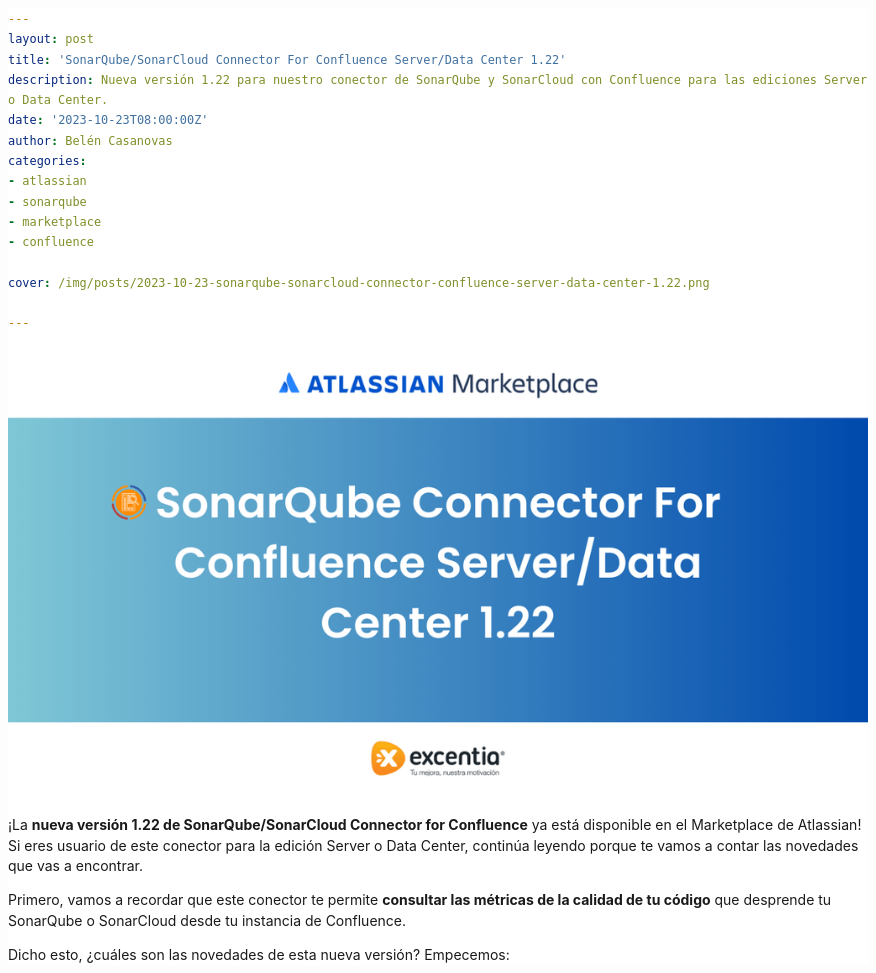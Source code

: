 ```yaml
---
layout: post
title: 'SonarQube/SonarCloud Connector For Confluence Server/Data Center 1.22'
description: Nueva versión 1.22 para nuestro conector de SonarQube y SonarCloud con Confluence para las ediciones Server o Data Center.
date: '2023-10-23T08:00:00Z'
author: Belén Casanovas
categories:
- atlassian
- sonarqube
- marketplace
- confluence

cover: /img/posts/2023-10-23-sonarqube-sonarcloud-connector-confluence-server-data-center-1.22.png

---
```


<img width="100%" src="img/posts/2023-10-23-sonarqube-sonarcloud-connector-confluence-server-data-center-1.22.png" alt="SonarQube/SonarCloud Connector for Confluence 1.22 edición Server/Data Center">

¡La **nueva versión 1.22 de SonarQube/SonarCloud Connector for Confluence** ya está disponible en el Marketplace de Atlassian! Si eres usuario de este conector para la edición Server o Data Center, continúa leyendo porque te vamos a contar las novedades que vas a encontrar. 

Primero, vamos a recordar que este conector te permite **consultar las métricas de la calidad de tu código** que desprende tu SonarQube o SonarCloud desde tu instancia de Confluence. 

Dicho esto, ¿cuáles son las novedades de esta nueva versión? Empecemos: 

